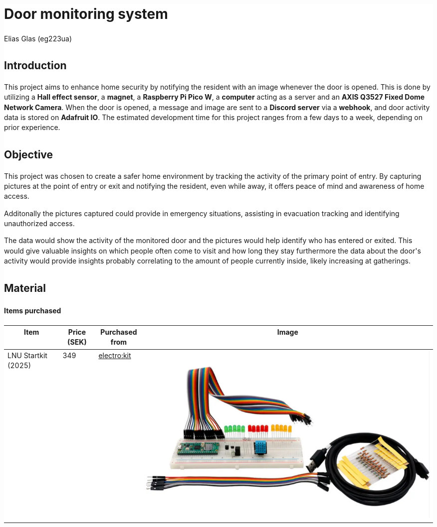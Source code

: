 # Door monitoring system

Elias Glas (eg223ua)

## Introduction

This project aims to enhance home security by notifying the resident with an image whenever the door is opened. This is done by utilizing a **Hall effect sensor**, a **magnet**, a **Raspberry Pi Pico W**, a **computer** acting as a server and an **AXIS Q3527 Fixed Dome Network Camera**. When the door is opened, a message and image are sent to a **Discord server** via a **webhook**, and door activity data is stored on **Adafruit IO**. The estimated development time for this project ranges from a few days to a week, depending on prior experience.

## Objective

This project was chosen to create a safer home environment by tracking the activity of the primary point of entry. By capturing pictures at the point of entry or exit and notifying the resident, even while away, it offers peace of mind and awareness of home access.

Additonally the pictures captured could provide in emergency situations, assisting in evacuation tracking and identifying unauthorized access.

The data would show the activity of the monitored door and the pictures would help identify who has entered or exited. This would give valuable insights on which people often come to visit and how long they stay furthermore the data about the door's activity would provide insights probably correlating to the amount of people currently inside, likely increasing at gatherings.

## Material


#### Items purchased
| Item                | Price (SEK) | Purchased from                                                   | Image                                                                                                |
| ------------------- | ----------- | ---------------------------------------------------------------- | ---------------------------------------------------------------------------------------------------- |
| LNU Startkit (2025) | 349         | [electro:kit](https://www.electrokit.com/lnu-starter)            | ![start kit](Assets/start%20kit.png) |